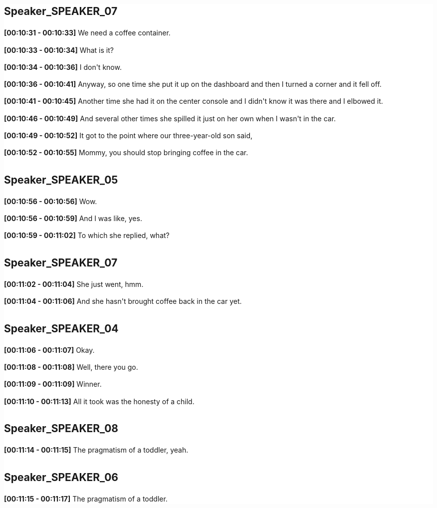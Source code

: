 
## Speaker_SPEAKER_07

**[00:10:31 - 00:10:33]** We need a coffee container.

**[00:10:33 - 00:10:34]** What is it?

**[00:10:34 - 00:10:36]** I don't know.

**[00:10:36 - 00:10:41]** Anyway, so one time she put it up on the dashboard and then I turned a corner and it fell off.

**[00:10:41 - 00:10:45]** Another time she had it on the center console and I didn't know it was there and I elbowed it.

**[00:10:46 - 00:10:49]** And several other times she spilled it just on her own when I wasn't in the car.

**[00:10:49 - 00:10:52]** It got to the point where our three-year-old son said,

**[00:10:52 - 00:10:55]** Mommy, you should stop bringing coffee in the car.


## Speaker_SPEAKER_05

**[00:10:56 - 00:10:56]** Wow.

**[00:10:56 - 00:10:59]** And I was like, yes.

**[00:10:59 - 00:11:02]** To which she replied, what?


## Speaker_SPEAKER_07

**[00:11:02 - 00:11:04]** She just went, hmm.

**[00:11:04 - 00:11:06]** And she hasn't brought coffee back in the car yet.


## Speaker_SPEAKER_04

**[00:11:06 - 00:11:07]** Okay.

**[00:11:08 - 00:11:08]** Well, there you go.

**[00:11:09 - 00:11:09]** Winner.

**[00:11:10 - 00:11:13]** All it took was the honesty of a child.


## Speaker_SPEAKER_08

**[00:11:14 - 00:11:15]** The pragmatism of a toddler, yeah.


## Speaker_SPEAKER_06

**[00:11:15 - 00:11:17]** The pragmatism of a toddler.
